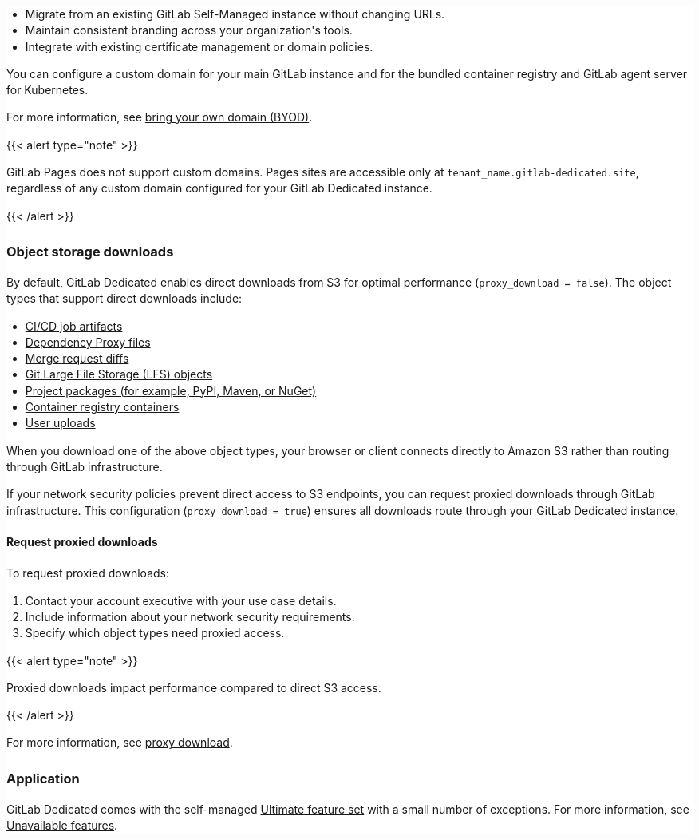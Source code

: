- Migrate from an existing GitLab Self-Managed instance without changing URLs.
- Maintain consistent branding across your organization's tools.
- Integrate with existing certificate management or domain policies.

You can configure a custom domain for your main GitLab instance and for the bundled
container registry and GitLab agent server for Kubernetes.

For more information, see [bring your own domain (BYOD)](../../administration/dedicated/configure_instance/network_security.md#bring-your-own-domain-byod).

{{< alert type="note" >}}

GitLab Pages does not support custom domains. Pages sites are accessible only at
`tenant_name.gitlab-dedicated.site`, regardless of any custom domain configured for your
GitLab Dedicated instance.

{{< /alert >}}

### Object storage downloads

By default, GitLab Dedicated enables direct downloads from S3 for optimal performance (`proxy_download = false`). The object types that support direct downloads include:

- [CI/CD job artifacts](../../administration/cicd/job_artifacts.md)
- [Dependency Proxy files](../../administration/packages/dependency_proxy.md)
- [Merge request diffs](../../administration/merge_request_diffs.md)
- [Git Large File Storage (LFS) objects](../../administration/lfs/_index.md)
- [Project packages (for example, PyPI, Maven, or NuGet)](../../administration/packages/_index.md)
- [Container registry containers](../../administration/packages/container_registry.md)
- [User uploads](../../administration/uploads.md)

When you download one of the above object types, your browser or client connects directly to Amazon S3 rather than routing through GitLab infrastructure.

If your network security policies prevent direct access to S3 endpoints, you can request proxied downloads through GitLab infrastructure. This configuration (`proxy_download = true`) ensures all downloads route through your GitLab Dedicated instance.

#### Request proxied downloads

To request proxied downloads:

1. Contact your account executive with your use case details.
1. Include information about your network security requirements.
1. Specify which object types need proxied access.

{{< alert type="note" >}}

Proxied downloads impact performance compared to direct S3 access.

{{< /alert >}}

For more information, see [proxy download](../../administration/object_storage.md#proxy-download).

### Application

GitLab Dedicated comes with the self-managed [Ultimate feature set](https://about.gitlab.com/pricing/feature-comparison/) with a small number of exceptions. For more information, see [Unavailable features](#unavailable-features).
